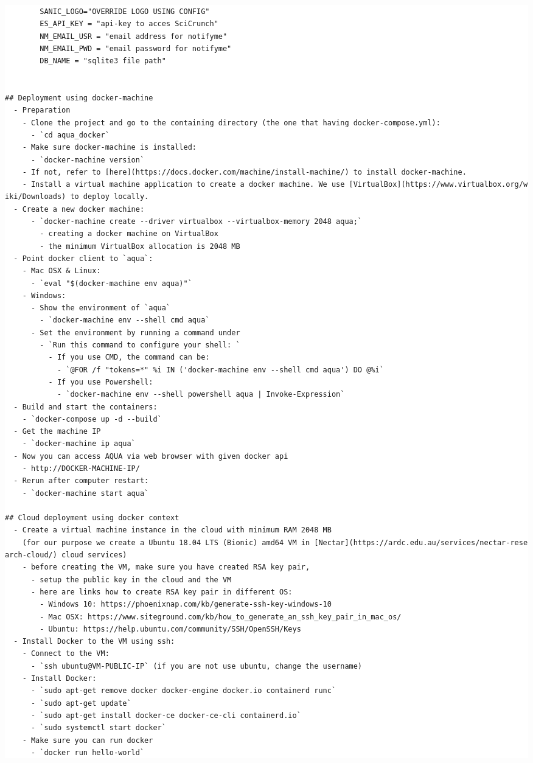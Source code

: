``` 
        SANIC_LOGO="OVERRIDE LOGO USING CONFIG"
        ES_API_KEY = "api-key to acces SciCrunch"
        NM_EMAIL_USR = "email address for notifyme"
        NM_EMAIL_PWD = "email password for notifyme"
        DB_NAME = "sqlite3 file path"


## Deployment using docker-machine
  - Preparation
    - Clone the project and go to the containing directory (the one that having docker-compose.yml):
      - `cd aqua_docker`
    - Make sure docker-machine is installed:
      - `docker-machine version`
    - If not, refer to [here](https://docs.docker.com/machine/install-machine/) to install docker-machine.
    - Install a virtual machine application to create a docker machine. We use [VirtualBox](https://www.virtualbox.org/wiki/Downloads) to deploy locally.
  - Create a new docker machine:
      - `docker-machine create --driver virtualbox --virtualbox-memory 2048 aqua;`
        - creating a docker machine on VirtualBox
        - the minimum VirtualBox allocation is 2048 MB
  - Point docker client to `aqua`:
    - Mac OSX & Linux:
      - `eval "$(docker-machine env aqua)"`
    - Windows:
      - Show the environment of `aqua`
        - `docker-machine env --shell cmd aqua`
      - Set the environment by running a command under
        - `Run this command to configure your shell: `
          - If you use CMD, the command can be:
            - `@FOR /f "tokens=*" %i IN ('docker-machine env --shell cmd aqua') DO @%i`
          - If you use Powershell:
            - `docker-machine env --shell powershell aqua | Invoke-Expression`
  - Build and start the containers:
    - `docker-compose up -d --build`
  - Get the machine IP
    - `docker-machine ip aqua`
  - Now you can access AQUA via web browser with given docker api
    - http://DOCKER-MACHINE-IP/
  - Rerun after computer restart:
    - `docker-machine start aqua`

## Cloud deployment using docker context
  - Create a virtual machine instance in the cloud with minimum RAM 2048 MB
    (for our purpose we create a Ubuntu 18.04 LTS (Bionic) amd64 VM in [Nectar](https://ardc.edu.au/services/nectar-research-cloud/) cloud services)
    - before creating the VM, make sure you have created RSA key pair,
      - setup the public key in the cloud and the VM
      - here are links how to create RSA key pair in different OS:
        - Windows 10: https://phoenixnap.com/kb/generate-ssh-key-windows-10
        - Mac OSX: https://www.siteground.com/kb/how_to_generate_an_ssh_key_pair_in_mac_os/
        - Ubuntu: https://help.ubuntu.com/community/SSH/OpenSSH/Keys
  - Install Docker to the VM using ssh:
    - Connect to the VM:
      - `ssh ubuntu@VM-PUBLIC-IP` (if you are not use ubuntu, change the username)
    - Install Docker:
      - `sudo apt-get remove docker docker-engine docker.io containerd runc`
      - `sudo apt-get update`
      - `sudo apt-get install docker-ce docker-ce-cli containerd.io`
      - `sudo systemctl start docker`
    - Make sure you can run docker
      - `docker run hello-world`
```